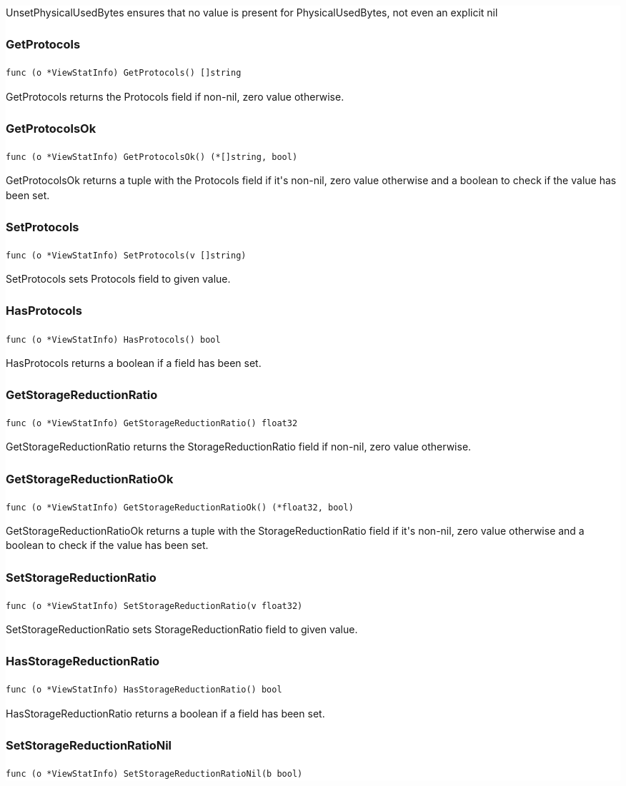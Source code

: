 UnsetPhysicalUsedBytes ensures that no value is present for PhysicalUsedBytes, not even an explicit nil
### GetProtocols

`func (o *ViewStatInfo) GetProtocols() []string`

GetProtocols returns the Protocols field if non-nil, zero value otherwise.

### GetProtocolsOk

`func (o *ViewStatInfo) GetProtocolsOk() (*[]string, bool)`

GetProtocolsOk returns a tuple with the Protocols field if it's non-nil, zero value otherwise
and a boolean to check if the value has been set.

### SetProtocols

`func (o *ViewStatInfo) SetProtocols(v []string)`

SetProtocols sets Protocols field to given value.

### HasProtocols

`func (o *ViewStatInfo) HasProtocols() bool`

HasProtocols returns a boolean if a field has been set.

### GetStorageReductionRatio

`func (o *ViewStatInfo) GetStorageReductionRatio() float32`

GetStorageReductionRatio returns the StorageReductionRatio field if non-nil, zero value otherwise.

### GetStorageReductionRatioOk

`func (o *ViewStatInfo) GetStorageReductionRatioOk() (*float32, bool)`

GetStorageReductionRatioOk returns a tuple with the StorageReductionRatio field if it's non-nil, zero value otherwise
and a boolean to check if the value has been set.

### SetStorageReductionRatio

`func (o *ViewStatInfo) SetStorageReductionRatio(v float32)`

SetStorageReductionRatio sets StorageReductionRatio field to given value.

### HasStorageReductionRatio

`func (o *ViewStatInfo) HasStorageReductionRatio() bool`

HasStorageReductionRatio returns a boolean if a field has been set.

### SetStorageReductionRatioNil

`func (o *ViewStatInfo) SetStorageReductionRatioNil(b bool)`
